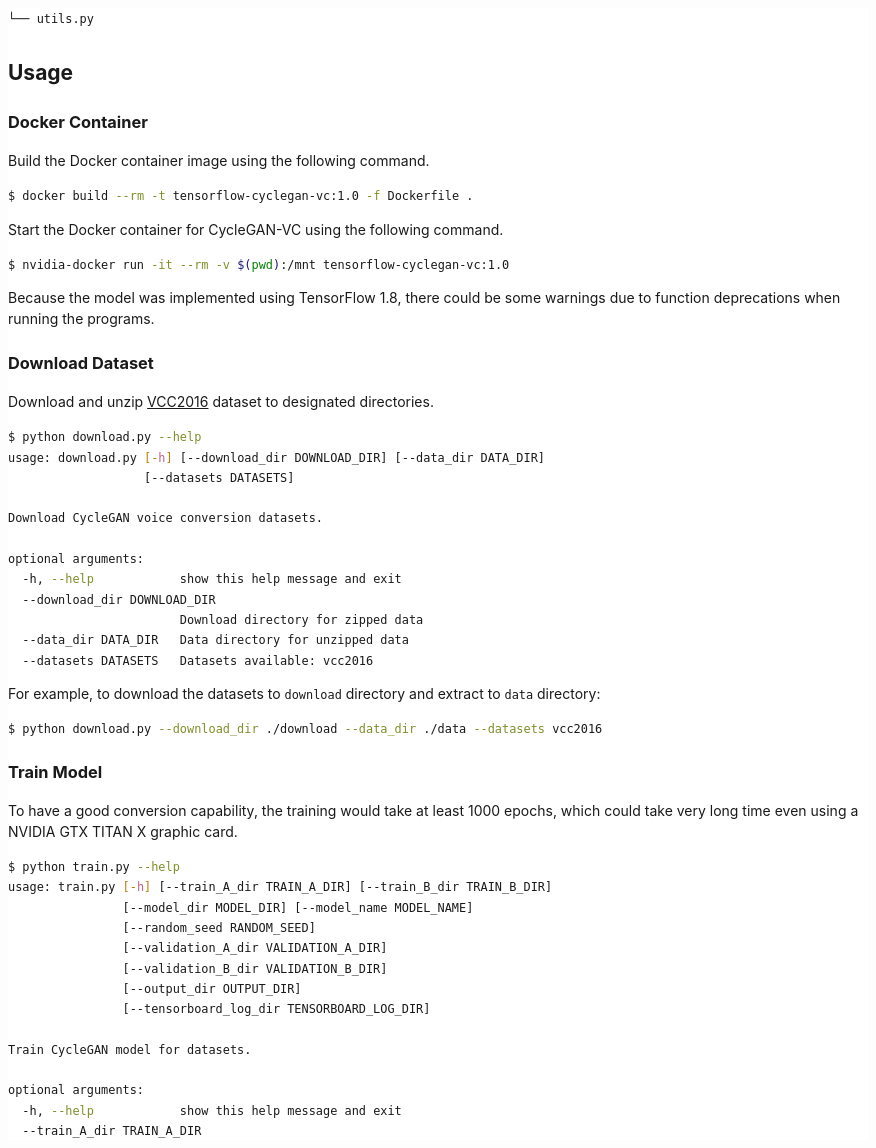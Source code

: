 ```
└── utils.py
```

## Usage

### Docker Container

Build the Docker container image using the following command.

```bash
$ docker build --rm -t tensorflow-cyclegan-vc:1.0 -f Dockerfile .
```

Start the Docker container for CycleGAN-VC using the following command.

```bash
$ nvidia-docker run -it --rm -v $(pwd):/mnt tensorflow-cyclegan-vc:1.0
```

Because the model was implemented using TensorFlow 1.8, there could be some warnings due to function deprecations when running the programs.

### Download Dataset

Download and unzip [VCC2016](https://datashare.is.ed.ac.uk/handle/10283/2211) dataset to designated directories.

```bash
$ python download.py --help
usage: download.py [-h] [--download_dir DOWNLOAD_DIR] [--data_dir DATA_DIR]
                   [--datasets DATASETS]

Download CycleGAN voice conversion datasets.

optional arguments:
  -h, --help            show this help message and exit
  --download_dir DOWNLOAD_DIR
                        Download directory for zipped data
  --data_dir DATA_DIR   Data directory for unzipped data
  --datasets DATASETS   Datasets available: vcc2016
```

For example, to download the datasets to ``download`` directory and extract to ``data`` directory:

```bash
$ python download.py --download_dir ./download --data_dir ./data --datasets vcc2016
```

### Train Model

To have a good conversion capability, the training would take at least 1000 epochs, which could take very long time even using a NVIDIA GTX TITAN X graphic card. 

```bash
$ python train.py --help
usage: train.py [-h] [--train_A_dir TRAIN_A_DIR] [--train_B_dir TRAIN_B_DIR]
                [--model_dir MODEL_DIR] [--model_name MODEL_NAME]
                [--random_seed RANDOM_SEED]
                [--validation_A_dir VALIDATION_A_DIR]
                [--validation_B_dir VALIDATION_B_DIR]
                [--output_dir OUTPUT_DIR]
                [--tensorboard_log_dir TENSORBOARD_LOG_DIR]

Train CycleGAN model for datasets.

optional arguments:
  -h, --help            show this help message and exit
  --train_A_dir TRAIN_A_DIR
```